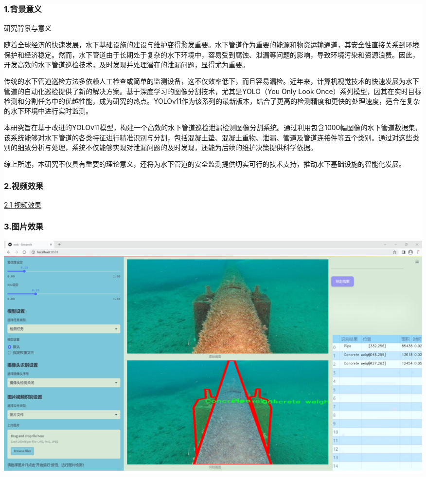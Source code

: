 ### 1.背景意义

研究背景与意义

随着全球经济的快速发展，水下基础设施的建设与维护变得愈发重要。水下管道作为重要的能源和物资运输通道，其安全性直接关系到环境保护和经济稳定。然而，水下管道由于长期处于复杂的水下环境中，容易受到腐蚀、泄漏等问题的影响，导致环境污染和资源浪费。因此，开发高效的水下管道巡检技术，及时发现并处理潜在的泄漏问题，显得尤为重要。

传统的水下管道巡检方法多依赖人工检查或简单的监测设备，这不仅效率低下，而且容易漏检。近年来，计算机视觉技术的快速发展为水下管道的自动化巡检提供了新的解决方案。基于深度学习的图像分割技术，尤其是YOLO（You Only Look Once）系列模型，因其在实时目标检测和分割任务中的优越性能，成为研究的热点。YOLOv11作为该系列的最新版本，结合了更高的检测精度和更快的处理速度，适合在复杂的水下环境中进行实时监测。

本研究旨在基于改进的YOLOv11模型，构建一个高效的水下管道巡检泄漏检测图像分割系统。通过利用包含1000幅图像的水下管道数据集，该系统能够对水下管道的各类特征进行精准识别与分割，包括混凝土垫、混凝土重物、泄漏、管道及管道连接件等五个类别。通过对这些类别的细致分析与处理，系统不仅能够实现对泄漏问题的及时发现，还能为后续的维护决策提供科学依据。

综上所述，本研究不仅具有重要的理论意义，还将为水下管道的安全监测提供切实可行的技术支持，推动水下基础设施的智能化发展。

### 2.视频效果

[2.1 视频效果](https://www.bilibili.com/video/BV1bnk9Y7ESj/)

### 3.图片效果

![1.png](1.png)
